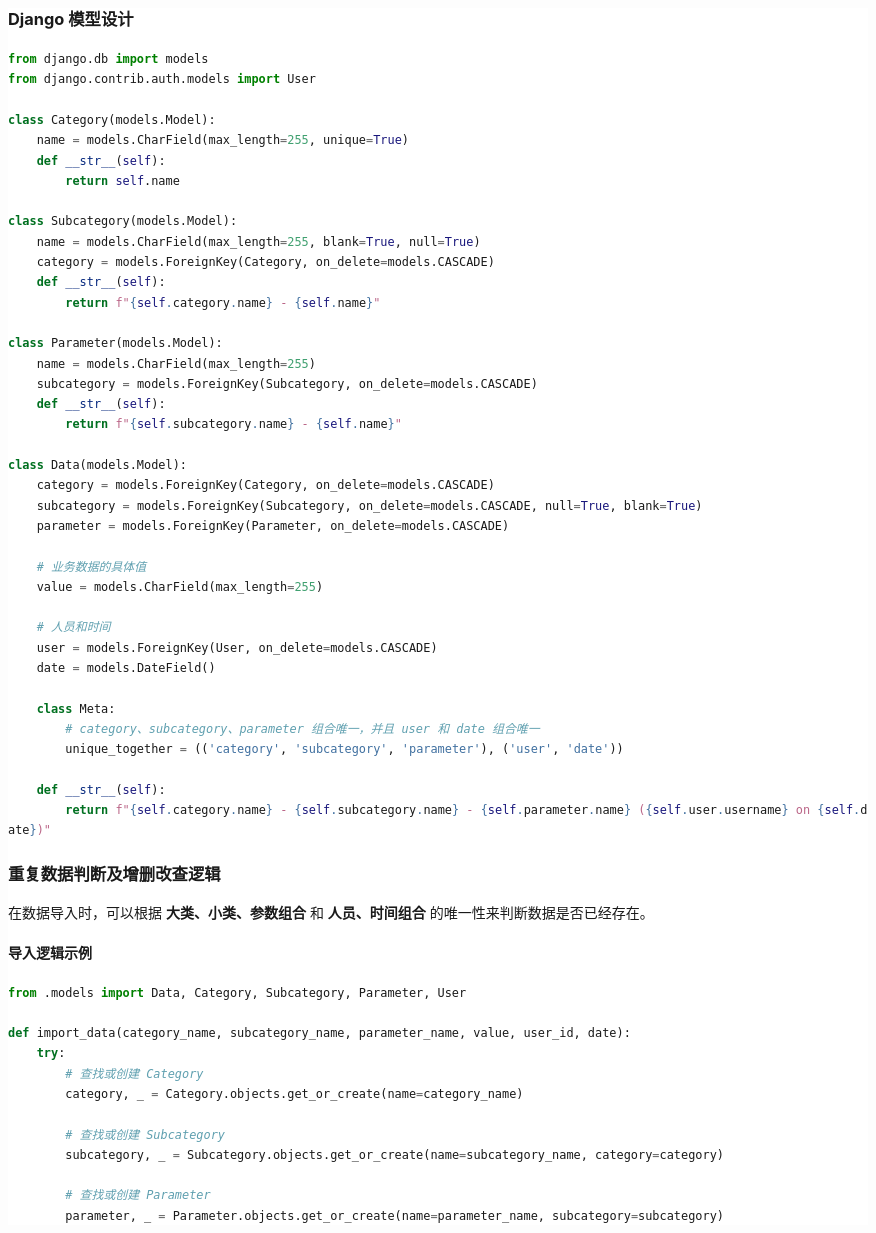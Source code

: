 ### Django 模型设计

```python
from django.db import models
from django.contrib.auth.models import User

class Category(models.Model):
    name = models.CharField(max_length=255, unique=True)
    def __str__(self):
        return self.name

class Subcategory(models.Model):
    name = models.CharField(max_length=255, blank=True, null=True)
    category = models.ForeignKey(Category, on_delete=models.CASCADE)
    def __str__(self):
        return f"{self.category.name} - {self.name}"

class Parameter(models.Model):
    name = models.CharField(max_length=255)
    subcategory = models.ForeignKey(Subcategory, on_delete=models.CASCADE)
    def __str__(self):
        return f"{self.subcategory.name} - {self.name}"

class Data(models.Model):
    category = models.ForeignKey(Category, on_delete=models.CASCADE)
    subcategory = models.ForeignKey(Subcategory, on_delete=models.CASCADE, null=True, blank=True)
    parameter = models.ForeignKey(Parameter, on_delete=models.CASCADE)
    
    # 业务数据的具体值
    value = models.CharField(max_length=255)

    # 人员和时间
    user = models.ForeignKey(User, on_delete=models.CASCADE)
    date = models.DateField()

    class Meta:
        # category、subcategory、parameter 组合唯一，并且 user 和 date 组合唯一
        unique_together = (('category', 'subcategory', 'parameter'), ('user', 'date'))

    def __str__(self):
        return f"{self.category.name} - {self.subcategory.name} - {self.parameter.name} ({self.user.username} on {self.date})"
```

### 重复数据判断及增删改查逻辑

在数据导入时，可以根据 **大类、小类、参数组合** 和 **人员、时间组合** 的唯一性来判断数据是否已经存在。

#### 导入逻辑示例

```python
from .models import Data, Category, Subcategory, Parameter, User

def import_data(category_name, subcategory_name, parameter_name, value, user_id, date):
    try:
        # 查找或创建 Category
        category, _ = Category.objects.get_or_create(name=category_name)
        
        # 查找或创建 Subcategory
        subcategory, _ = Subcategory.objects.get_or_create(name=subcategory_name, category=category)
        
        # 查找或创建 Parameter
        parameter, _ = Parameter.objects.get_or_create(name=parameter_name, subcategory=subcategory)
```
